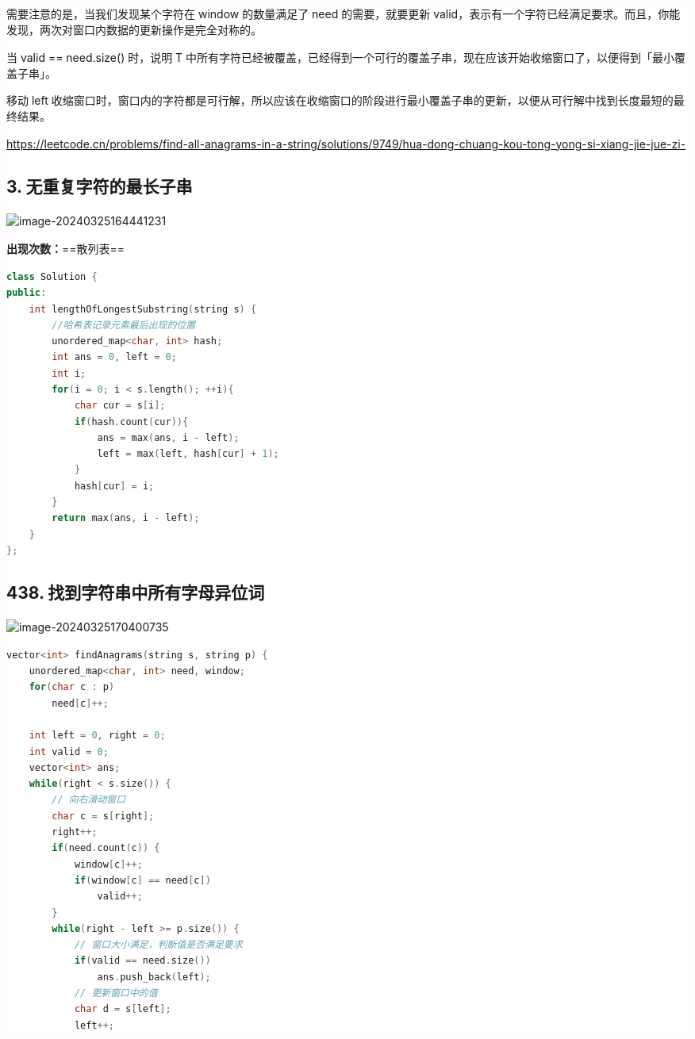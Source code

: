 需要注意的是，当我们发现某个字符在 window 的数量满足了 need 的需要，就要更新 valid，表示有一个字符已经满足要求。而且，你能发现，两次对窗口内数据的更新操作是完全对称的。

当 valid == need.size() 时，说明 T 中所有字符已经被覆盖，已经得到一个可行的覆盖子串，现在应该开始收缩窗口了，以便得到「最小覆盖子串」。

移动 left 收缩窗口时，窗口内的字符都是可行解，所以应该在收缩窗口的阶段进行最小覆盖子串的更新，以便从可行解中找到长度最短的最终结果。

https://leetcode.cn/problems/find-all-anagrams-in-a-string/solutions/9749/hua-dong-chuang-kou-tong-yong-si-xiang-jie-jue-zi-

## 3. 无重复字符的最长子串

![image-20240325164441231](C:\Users\hao\AppData\Roaming\Typora\typora-user-images\image-20240325164441231.png)

**出现次数：**==散列表==

```c++
class Solution {
public:
    int lengthOfLongestSubstring(string s) {
        //哈希表记录元素最后出现的位置
        unordered_map<char, int> hash;
        int ans = 0, left = 0;
        int i;
        for(i = 0; i < s.length(); ++i){
            char cur = s[i];
            if(hash.count(cur)){
                ans = max(ans, i - left);
                left = max(left, hash[cur] + 1);
            }
            hash[cur] = i;
        }
        return max(ans, i - left);
    }
};
```

## 438. 找到字符串中所有字母异位词

![image-20240325170400735](C:\Users\hao\AppData\Roaming\Typora\typora-user-images\image-20240325170400735.png)

```c++
vector<int> findAnagrams(string s, string p) {
    unordered_map<char, int> need, window;
    for(char c : p)
        need[c]++;

    int left = 0, right = 0;
    int valid = 0;
    vector<int> ans;
    while(right < s.size()) {
        // 向右滑动窗口
        char c = s[right];
        right++;
        if(need.count(c)) {
            window[c]++;
            if(window[c] == need[c])
                valid++;
        }
        while(right - left >= p.size()) {
            // 窗口大小满足，判断值是否满足要求
            if(valid == need.size())
                ans.push_back(left);
            // 更新窗口中的值
            char d = s[left];
            left++;
```